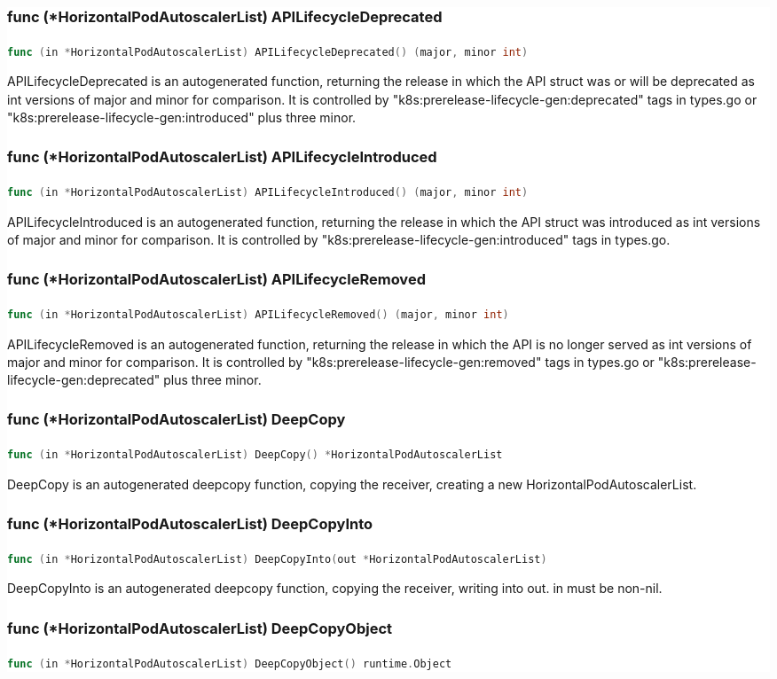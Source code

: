 ### func \(\*HorizontalPodAutoscalerList\) APILifecycleDeprecated

```go
func (in *HorizontalPodAutoscalerList) APILifecycleDeprecated() (major, minor int)
```

APILifecycleDeprecated is an autogenerated function, returning the release in which the API struct was or will be deprecated as int versions of major and minor for comparison. It is controlled by "k8s:prerelease\-lifecycle\-gen:deprecated" tags in types.go or  "k8s:prerelease\-lifecycle\-gen:introduced" plus three minor.

### func \(\*HorizontalPodAutoscalerList\) APILifecycleIntroduced

```go
func (in *HorizontalPodAutoscalerList) APILifecycleIntroduced() (major, minor int)
```

APILifecycleIntroduced is an autogenerated function, returning the release in which the API struct was introduced as int versions of major and minor for comparison. It is controlled by "k8s:prerelease\-lifecycle\-gen:introduced" tags in types.go.

### func \(\*HorizontalPodAutoscalerList\) APILifecycleRemoved

```go
func (in *HorizontalPodAutoscalerList) APILifecycleRemoved() (major, minor int)
```

APILifecycleRemoved is an autogenerated function, returning the release in which the API is no longer served as int versions of major and minor for comparison. It is controlled by "k8s:prerelease\-lifecycle\-gen:removed" tags in types.go or  "k8s:prerelease\-lifecycle\-gen:deprecated" plus three minor.

### func \(\*HorizontalPodAutoscalerList\) DeepCopy

```go
func (in *HorizontalPodAutoscalerList) DeepCopy() *HorizontalPodAutoscalerList
```

DeepCopy is an autogenerated deepcopy function, copying the receiver, creating a new HorizontalPodAutoscalerList.

### func \(\*HorizontalPodAutoscalerList\) DeepCopyInto

```go
func (in *HorizontalPodAutoscalerList) DeepCopyInto(out *HorizontalPodAutoscalerList)
```

DeepCopyInto is an autogenerated deepcopy function, copying the receiver, writing into out. in must be non\-nil.

### func \(\*HorizontalPodAutoscalerList\) DeepCopyObject

```go
func (in *HorizontalPodAutoscalerList) DeepCopyObject() runtime.Object
```
